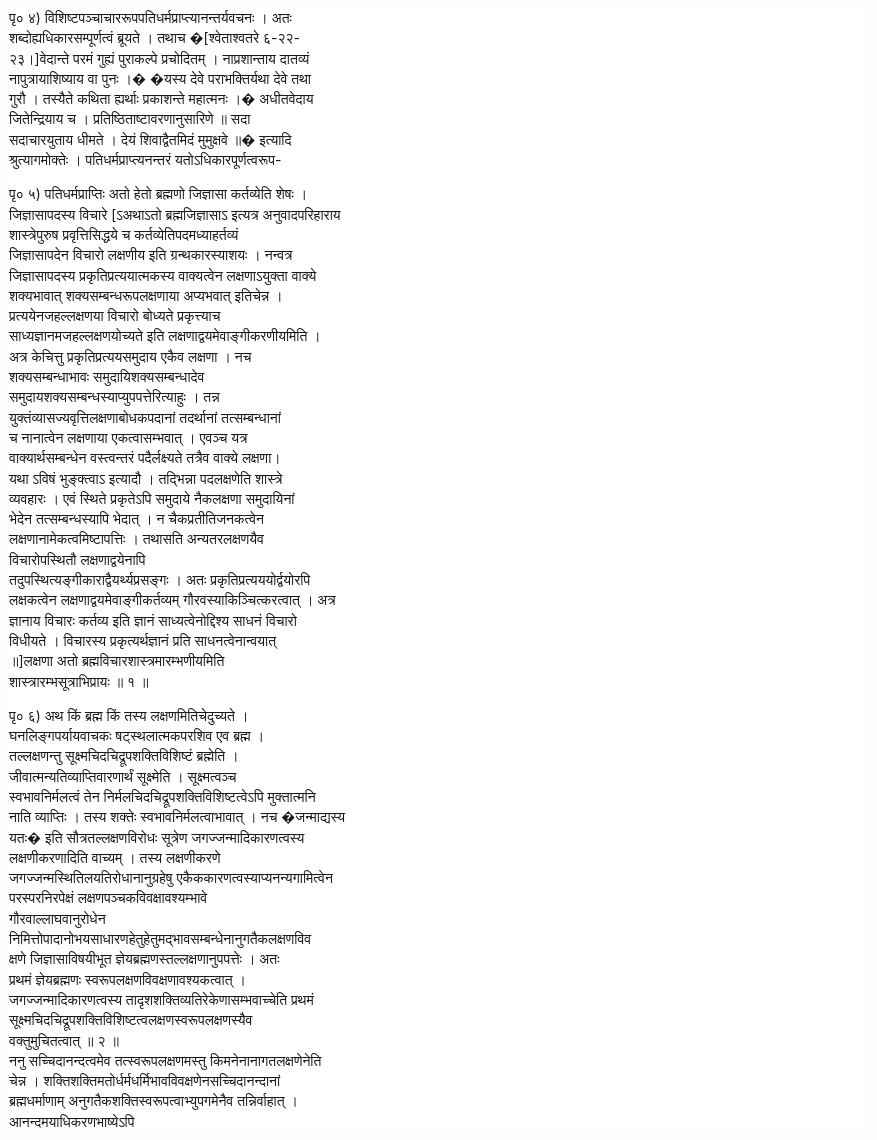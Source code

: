 पृ० ४) विशिष्टपञ्चाचाररूपपतिधर्मप्राप्त्यानन्तर्यवचनः । अतः   
शब्दोह्यधिकारसम्पूर्णत्वं ब्रूयते । तथाच �[श्वेताश्वतरे ६-२२-  
२३।]वेदान्ते परमं गुह्यं पुराकल्पे प्रचोदितम् । नाप्रशान्ताय दातव्यं   
नापुत्रायाशिष्याय वा पुनः ।� �यस्य देवे पराभक्तिर्यथा देवे तथा   
गुरौ । तस्यैते कथिता ह्यर्थाः प्रकाशन्ते महात्मनः ।� अधीतवेदाय   
जितेन्द्रियाय च । प्रतिष्ठिताष्टावरणानुसारिणे ॥ सदा   
सदाचारयुताय धीमते । देयं शिवाद्वैतमिदं मुमुक्षवे ॥� इत्यादि   
श्रुत्यागमोक्तेः । पतिधर्मप्राप्त्यनन्तरं यतोऽधिकारपूर्णत्वरूप-  
  
पृ० ५) पतिधर्मप्राप्तिः अतो हेतो ब्रह्मणो जिज्ञासा कर्तव्येति शेषः ।   
जिज्ञासापदस्य विचारे [ऽअथाऽतो ब्रह्मजिज्ञासाऽ इत्यत्र अनुवादपरिहाराय   
शास्त्रेपुरुष प्रवृत्तिसिद्धये च कर्तव्येतिपदमध्याहर्तव्यं   
जिज्ञासापदेन विचारो लक्षणीय इति ग्रन्थकारस्याशयः । नन्वत्र   
जिज्ञासापदस्य प्रकृतिप्रत्ययात्मकस्य वाक्यत्वेन लक्षणाऽयुक्ता वाक्ये   
शक्यभावात् शक्यसम्बन्धरूपलक्षणाया अप्यभवात् इतिचेन्न ।   
प्रत्ययेनजहल्लक्षणया विचारो बोध्यते प्रकृत्त्याच   
साध्यज्ञानमजहल्लक्षणयोच्यते इति लक्षणाद्वयमेवाङ्गीकरणीयमिति ।   
अत्र केचित्तु प्रकृतिप्रत्ययसमुदाय एकैव लक्षणा । नच   
शक्यसम्बन्धाभावः समुदायिशक्यसम्बन्धादेव   
समुदायशक्यसम्बन्धस्याप्युपपत्तेरित्याहुः । तन्न   
युक्तंव्यासज्यवृत्तिलक्षणाबोधकपदानां तदर्थानां तत्सम्बन्धानां   
च नानात्वेन लक्षणाया एकत्वासम्भवात् । एवञ्च यत्र   
वाक्यार्थसम्बन्धेन वस्त्वन्तरं पदैर्लक्ष्यते तत्रैव वाक्ये लक्षणा।   
यथा ऽविषं भुङ्क्त्वाऽ इत्यादौ । तद्भिन्ना पदलक्षणेति शास्त्रे   
व्यवहारः । एवं स्थिते प्रकृतेऽपि समुदाये नैकलक्षणा समुदायिनां   
भेदेन तत्सम्बन्धस्यापि भेदात् । न चैकप्रतीतिजनकत्वेन   
लक्षणानामेकत्वमिष्टापत्तिः । तथासति अन्यतरलक्षणयैव   
विचारोपस्थितौ लक्षणाद्वयेनापि   
तदुपस्थित्यङ्गीकाराद्वैयर्थ्यप्रसङ्गः । अतः प्रकृतिप्रत्यययोर्द्वयोरपि   
लक्षकत्वेन लक्षणाद्वयमेवाङ्गीकर्तव्यम् गौरवस्याकिञ्चित्करत्वात् । अत्र   
ज्ञानाय विचारः कर्तव्य इति ज्ञानं साध्यत्वेनोद्दिश्य साधनं विचारो   
विधीयते । विचारस्य प्रकृत्यर्थज्ञानं प्रति साधनत्वेनान्वयात्   
॥]लक्षणा अतो ब्रह्मविचारशास्त्रमारम्भणीयमिति   
शास्त्रारम्भसूत्राभिप्रायः ॥ १ ॥  
  
पृ० ६) अथ किं ब्रह्म किं तस्य लक्षणमितिचेदुच्यते ।   
घनलिङ्गपर्यायवाचकः षट्स्थलात्मकपरशिव एव ब्रह्म ।   
तल्लक्षणन्तु सूक्ष्मचिदचिद्रूपशक्तिविशिष्टं ब्रह्मेति ।   
जीवात्मन्यतिव्याप्तिवारणार्थं सूक्ष्मेति । सूक्ष्मत्वञ्च   
स्वभावनिर्मलत्वं तेन निर्मलचिदचिद्रूपशक्तिविशिष्टत्वेऽपि मुक्तात्मनि   
नाति व्याप्तिः । तस्य शक्तेः स्वभावनिर्मलत्वाभावात् । नच �जन्माद्यस्य   
यतः� इति सौत्रतल्लक्षणविरोधः सूत्रेण जगज्जन्मादिकारणत्वस्य   
लक्षणीकरणादिति वाच्यम् । तस्य लक्षणीकरणे   
जगज्जन्मस्थितिलयतिरोधानानुग्रहेषु एकैककारणत्वस्याप्यनन्यगामित्वेन   
परस्परनिरपेक्षं लक्षणपञ्चकविवक्षावश्यम्भावे   
गौरवाल्लाघवानुरोधेन   
निमित्तोपादानोभयसाधारणहेतुहेतुमद्भावसम्बन्धेनानुगतैकलक्षणविव  
क्षणे जिज्ञासाविषयीभूत ज्ञेयब्रह्मणस्तल्लक्षणानुपपत्तेः । अतः   
प्रथमं ज्ञेयब्रह्मणः स्वरूपलक्षणविवक्षणावश्यकत्वात् ।   
जगज्जन्मादिकारणत्वस्य तादृशशक्तिव्यतिरेकेणासम्भवाच्चेति प्रथमं   
सूक्ष्मचिदचिद्रूपशक्तिविशिष्टत्वलक्षणस्वरूपलक्षणस्यैव   
वक्तुमुचितत्वात् ॥ २ ॥  
ननु सच्चिदानन्दत्वमेव तत्स्वरूपलक्षणमस्तु किमनेनानागतलक्षणेनेति   
चेन्न । शक्तिशक्तिमतोर्धर्मधर्मिभावविवक्षणेनसच्चिदानन्दानां   
ब्रह्मधर्माणाम् अनुगतैकशक्तिस्वरूपत्वाभ्युपगमेनैव तन्निर्वाहात् ।   
आनन्दमयाधिकरणभाष्येऽपि  
  